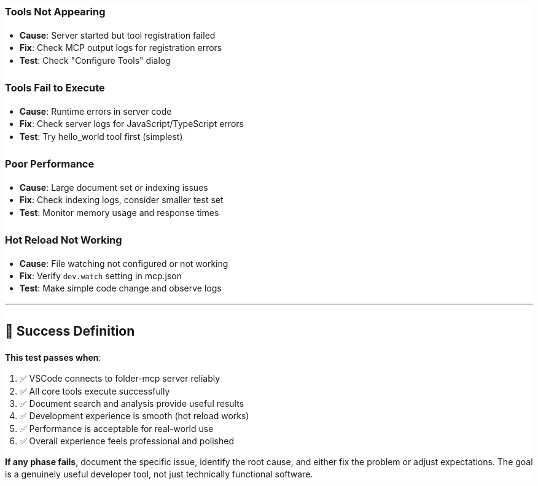 ### **Tools Not Appearing**  
- **Cause**: Server started but tool registration failed
- **Fix**: Check MCP output logs for registration errors
- **Test**: Check "Configure Tools" dialog

### **Tools Fail to Execute**
- **Cause**: Runtime errors in server code
- **Fix**: Check server logs for JavaScript/TypeScript errors  
- **Test**: Try hello_world tool first (simplest)

### **Poor Performance**
- **Cause**: Large document set or indexing issues
- **Fix**: Check indexing logs, consider smaller test set
- **Test**: Monitor memory usage and response times

### **Hot Reload Not Working**
- **Cause**: File watching not configured or not working
- **Fix**: Verify `dev.watch` setting in mcp.json
- **Test**: Make simple code change and observe logs

---

## 🎯 **Success Definition**

**This test passes when**:
1. ✅ VSCode connects to folder-mcp server reliably
2. ✅ All core tools execute successfully  
3. ✅ Document search and analysis provide useful results
4. ✅ Development experience is smooth (hot reload works)
5. ✅ Performance is acceptable for real-world use
6. ✅ Overall experience feels professional and polished

**If any phase fails**, document the specific issue, identify the root cause, and either fix the problem or adjust expectations. The goal is a genuinely useful developer tool, not just technically functional software.
